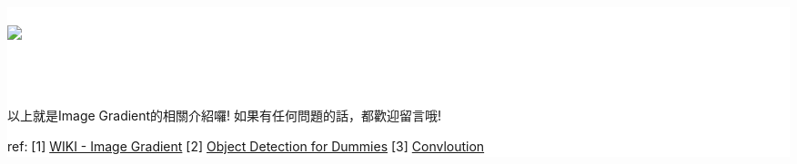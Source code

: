 <br/>

<img src="/images/ImageGradient/result.jpg" width="85%" class="center">

<br/><br/>

以上就是Image Gradient的相關介紹囉! 如果有任何問題的話，都歡迎留言哦!

ref:
[1] [WIKI - Image Gradient](https://en.wikipedia.org/wiki/Image_gradient)
[2] [Object Detection for Dummies](https://lilianweng.github.io/lil-log/2017/10/29/object-recognition-for-dummies-part-1.html)
[3] [Convloution](http://www.songho.ca/dsp/convolution/convolution.html)
